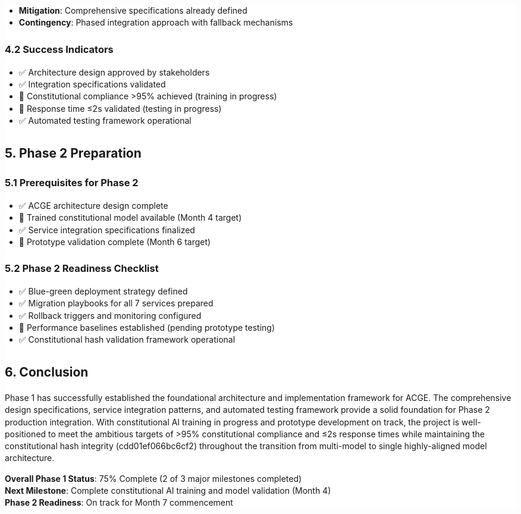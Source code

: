 - **Mitigation**: Comprehensive specifications already defined
- **Contingency**: Phased integration approach with fallback mechanisms

### 4.2 Success Indicators

- ✅ Architecture design approved by stakeholders
- ✅ Integration specifications validated
- 🔄 Constitutional compliance >95% achieved (training in progress)
- 🔄 Response time ≤2s validated (testing in progress)
- ✅ Automated testing framework operational

## 5. Phase 2 Preparation

### 5.1 Prerequisites for Phase 2

- ✅ ACGE architecture design complete
- 🔄 Trained constitutional model available (Month 4 target)
- ✅ Service integration specifications finalized
- 🔄 Prototype validation complete (Month 6 target)

### 5.2 Phase 2 Readiness Checklist

- ✅ Blue-green deployment strategy defined
- ✅ Migration playbooks for all 7 services prepared
- ✅ Rollback triggers and monitoring configured
- 🔄 Performance baselines established (pending prototype testing)
- ✅ Constitutional hash validation framework operational

## 6. Conclusion

Phase 1 has successfully established the foundational architecture and implementation framework for ACGE. The comprehensive design specifications, service integration patterns, and automated testing framework provide a solid foundation for Phase 2 production integration. With constitutional AI training in progress and prototype development on track, the project is well-positioned to meet the ambitious targets of >95% constitutional compliance and ≤2s response times while maintaining the constitutional hash integrity (cdd01ef066bc6cf2) throughout the transition from multi-model to single highly-aligned model architecture.

**Overall Phase 1 Status**: 75% Complete (2 of 3 major milestones completed)  
**Next Milestone**: Complete constitutional AI training and model validation (Month 4)  
**Phase 2 Readiness**: On track for Month 7 commencement
